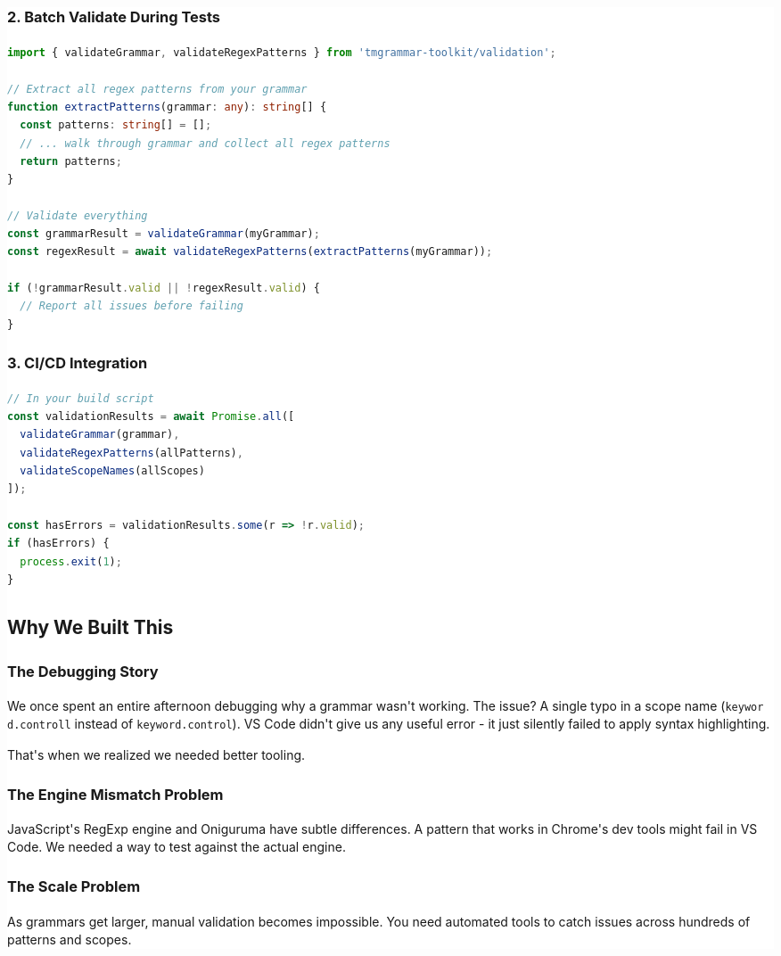 ### 2. Batch Validate During Tests
```typescript
import { validateGrammar, validateRegexPatterns } from 'tmgrammar-toolkit/validation';

// Extract all regex patterns from your grammar
function extractPatterns(grammar: any): string[] {
  const patterns: string[] = [];
  // ... walk through grammar and collect all regex patterns
  return patterns;
}

// Validate everything
const grammarResult = validateGrammar(myGrammar);
const regexResult = await validateRegexPatterns(extractPatterns(myGrammar));

if (!grammarResult.valid || !regexResult.valid) {
  // Report all issues before failing
}
```

### 3. CI/CD Integration
```typescript
// In your build script
const validationResults = await Promise.all([
  validateGrammar(grammar),
  validateRegexPatterns(allPatterns),
  validateScopeNames(allScopes)
]);

const hasErrors = validationResults.some(r => !r.valid);
if (hasErrors) {
  process.exit(1);
}
```

## Why We Built This

### The Debugging Story
We once spent an entire afternoon debugging why a grammar wasn't working. The issue? A single typo in a scope name (`keyword.controll` instead of `keyword.control`). VS Code didn't give us any useful error - it just silently failed to apply syntax highlighting.

That's when we realized we needed better tooling.

### The Engine Mismatch Problem
JavaScript's RegExp engine and Oniguruma have subtle differences. A pattern that works in Chrome's dev tools might fail in VS Code. We needed a way to test against the actual engine.

### The Scale Problem
As grammars get larger, manual validation becomes impossible. You need automated tools to catch issues across hundreds of patterns and scopes.
